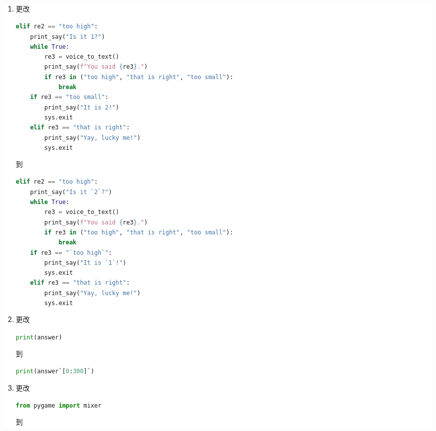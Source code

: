 1.  更改

    ```py
    elif re2 == "too high":
        print_say("Is it 1?")
        while True:
            re3 = voice_to_text()
            print_say(f"You said {re3}.")
            if re3 in ("too high", "that is right", "too small"):
                break
        if re3 == "too small":
            print_say("It is 2!")
            sys.exit
        elif re3 == "that is right":
            print_say("Yay, lucky me!")
            sys.exit
    ```

    到

    ```py
    elif re2 == "too high":
        print_say("Is it `2`?")
        while True:
            re3 = voice_to_text()
            print_say(f"You said {re3}.")
            if re3 in ("too high", "that is right", "too small"):
                break
        if re3 == "`too high`":
            print_say("It is `1`!")
            sys.exit
        elif re3 == "that is right":
            print_say("Yay, lucky me!")
            sys.exit 
    ```

1.  更改

    ```py
    print(answer) 
    ```

    到

    ```py
    print(answer`[0:300]`)
    ```

1.  更改

    ```py
    from pygame import mixer 
    ```

    到
